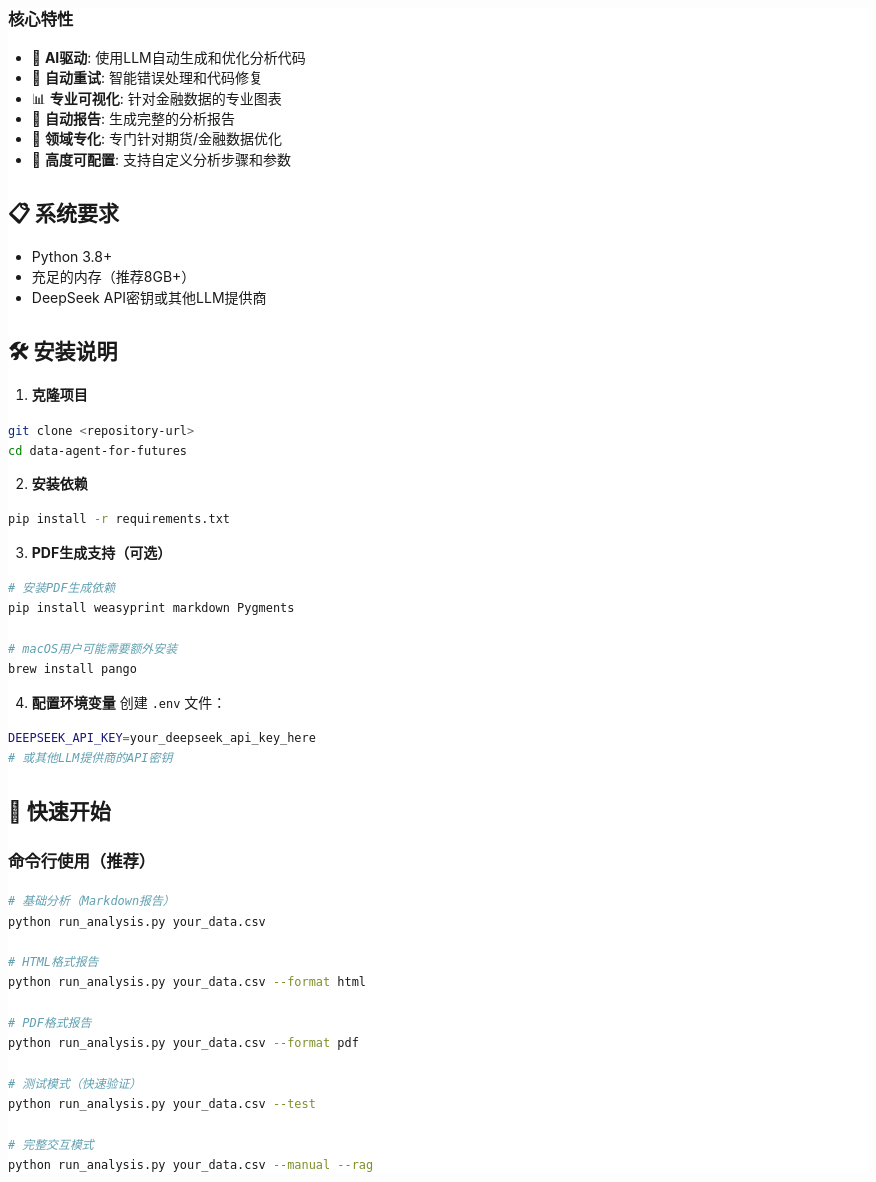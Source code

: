 ### 核心特性
- 🤖 **AI驱动**: 使用LLM自动生成和优化分析代码
- 🔄 **自动重试**: 智能错误处理和代码修复
- 📊 **专业可视化**: 针对金融数据的专业图表
- 📝 **自动报告**: 生成完整的分析报告
- 🎯 **领域专化**: 专门针对期货/金融数据优化
- 🔧 **高度可配置**: 支持自定义分析步骤和参数

## 📋 系统要求

- Python 3.8+
- 充足的内存（推荐8GB+）
- DeepSeek API密钥或其他LLM提供商

## 🛠️ 安装说明

1. **克隆项目**
```bash
git clone <repository-url>
cd data-agent-for-futures
```

2. **安装依赖**
```bash
pip install -r requirements.txt
```

3. **PDF生成支持（可选）**
```bash
# 安装PDF生成依赖
pip install weasyprint markdown Pygments

# macOS用户可能需要额外安装
brew install pango
```

4. **配置环境变量**
创建 `.env` 文件：
```bash
DEEPSEEK_API_KEY=your_deepseek_api_key_here
# 或其他LLM提供商的API密钥
```

## 🚀 快速开始

### 命令行使用（推荐）

```bash
# 基础分析（Markdown报告）
python run_analysis.py your_data.csv

# HTML格式报告
python run_analysis.py your_data.csv --format html

# PDF格式报告
python run_analysis.py your_data.csv --format pdf

# 测试模式（快速验证）
python run_analysis.py your_data.csv --test

# 完整交互模式
python run_analysis.py your_data.csv --manual --rag
```
